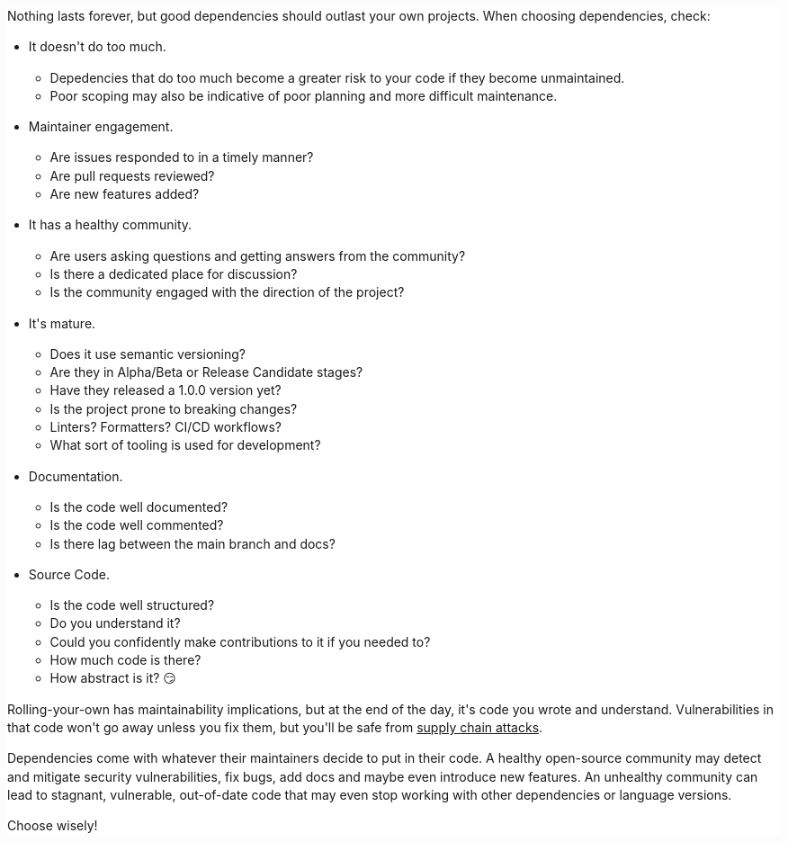 Nothing lasts forever, but good dependencies should outlast your own projects.
When choosing dependencies, check:

- It doesn't do too much.
  - Depedencies that do too much become a greater risk to your code if they become unmaintained.
  - Poor scoping may also be indicative of poor planning and more difficult maintenance.

- Maintainer engagement.
  - Are issues responded to in a timely manner?
  - Are pull requests reviewed?
  - Are new features added?
  
- It has a healthy community.
  - Are users asking questions and getting answers from the community?
  - Is there a dedicated place for discussion?
  - Is the community engaged with the direction of the project?

- It's mature.
  - Does it use semantic versioning?
  - Are they in Alpha/Beta or Release Candidate stages?
  - Have they released a 1.0.0 version yet?
  - Is the project prone to breaking changes?
  - Linters? Formatters? CI/CD workflows?
  - What sort of tooling is used for development?

- Documentation.
  - Is the code well documented?
  - Is the code well commented?
  - Is there lag between the main branch and docs?

- Source Code.
  - Is the code well structured?
  - Do you understand it?
  - Could you confidently make contributions to it if you needed to?
  - How much code is there?
  - How abstract is it? 😏

Rolling-your-own has maintainability implications, but at the end of the day, it's code you wrote and understand.
Vulnerabilities in that code won't go away unless you fix them, but you'll be safe from [supply chain attacks](https://attack.mitre.org/techniques/T1195/).

Dependencies come with whatever their maintainers decide to put in their code. A healthy open-source community may detect and mitigate security vulnerabilities, fix bugs, add docs and maybe even introduce new features. An unhealthy community can lead to stagnant, vulnerable, out-of-date code that may even stop working with other dependencies or language versions.

Choose wisely!